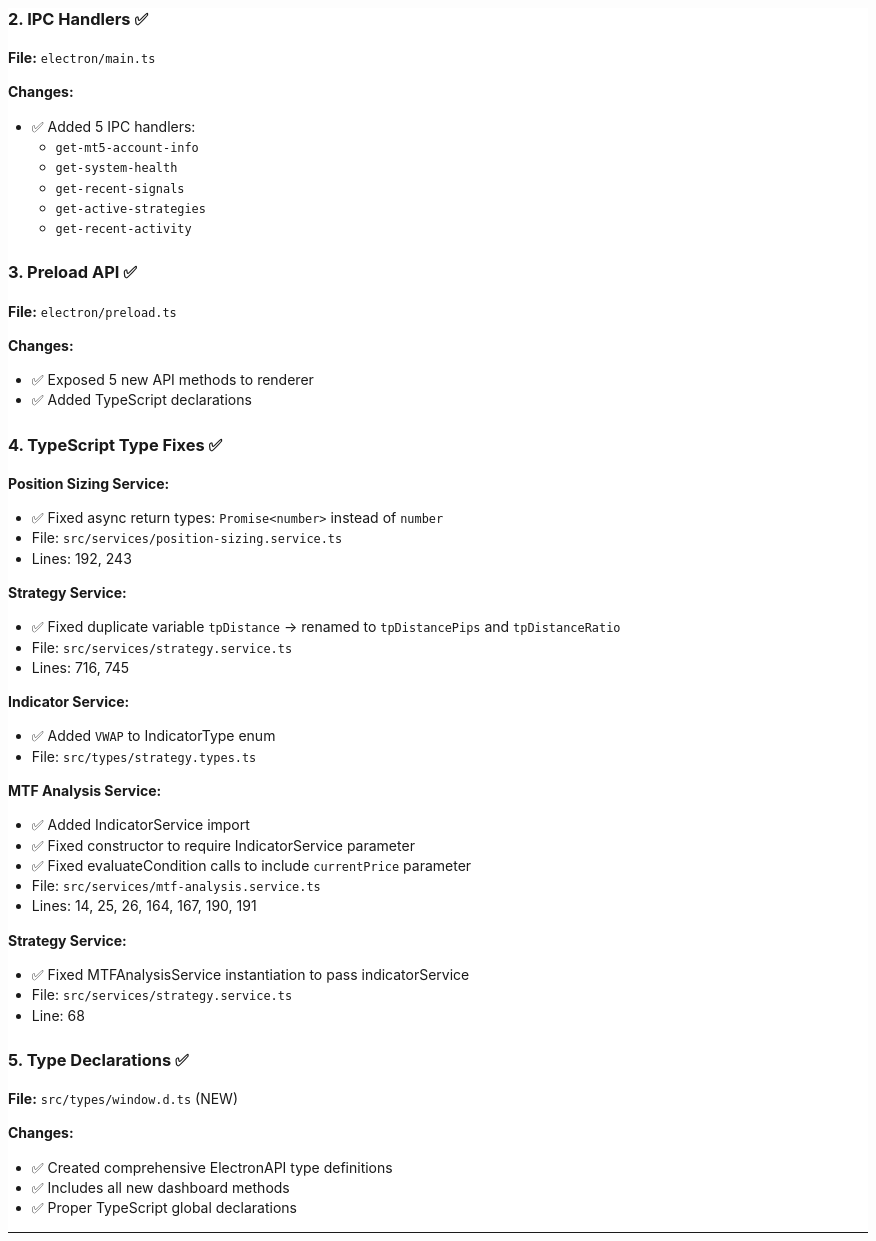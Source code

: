 ### **2. IPC Handlers** ✅
**File:** `electron/main.ts`

**Changes:**
- ✅ Added 5 IPC handlers:
  - `get-mt5-account-info`
  - `get-system-health`
  - `get-recent-signals`
  - `get-active-strategies`
  - `get-recent-activity`

### **3. Preload API** ✅
**File:** `electron/preload.ts`

**Changes:**
- ✅ Exposed 5 new API methods to renderer
- ✅ Added TypeScript declarations

### **4. TypeScript Type Fixes** ✅

**Position Sizing Service:**
- ✅ Fixed async return types: `Promise<number>` instead of `number`
- File: `src/services/position-sizing.service.ts`
- Lines: 192, 243

**Strategy Service:**
- ✅ Fixed duplicate variable `tpDistance` → renamed to `tpDistancePips` and `tpDistanceRatio`
- File: `src/services/strategy.service.ts`
- Lines: 716, 745

**Indicator Service:**
- ✅ Added `VWAP` to IndicatorType enum
- File: `src/types/strategy.types.ts`

**MTF Analysis Service:**
- ✅ Added IndicatorService import
- ✅ Fixed constructor to require IndicatorService parameter
- ✅ Fixed evaluateCondition calls to include `currentPrice` parameter
- File: `src/services/mtf-analysis.service.ts`
- Lines: 14, 25, 26, 164, 167, 190, 191

**Strategy Service:**
- ✅ Fixed MTFAnalysisService instantiation to pass indicatorService
- File: `src/services/strategy.service.ts`
- Line: 68

### **5. Type Declarations** ✅
**File:** `src/types/window.d.ts` (NEW)

**Changes:**
- ✅ Created comprehensive ElectronAPI type definitions
- ✅ Includes all new dashboard methods
- ✅ Proper TypeScript global declarations

---